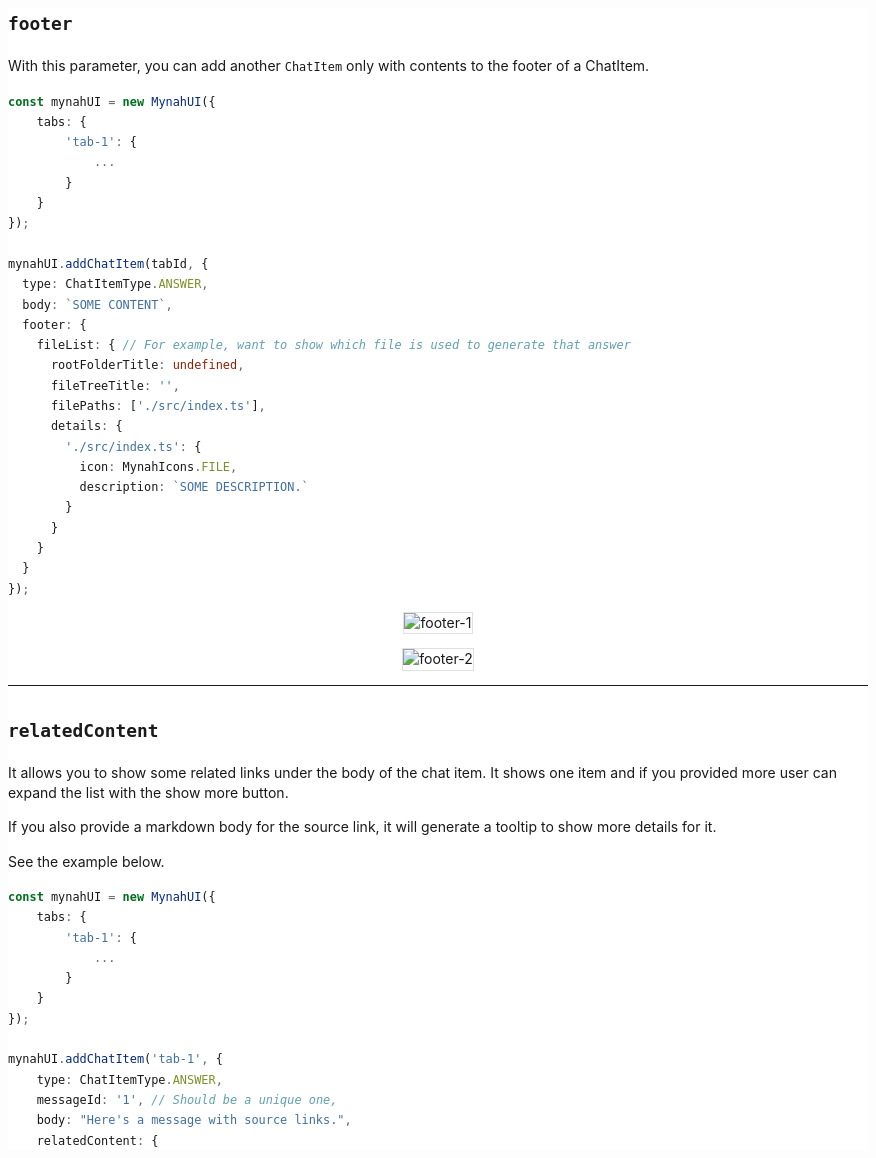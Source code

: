 
## `footer`
With this parameter, you can add another `ChatItem` only with contents to the footer of a ChatItem. 

```typescript
const mynahUI = new MynahUI({
    tabs: {
        'tab-1': {
            ...
        }
    }
});

mynahUI.addChatItem(tabId, {
  type: ChatItemType.ANSWER,
  body: `SOME CONTENT`,
  footer: {
    fileList: { // For example, want to show which file is used to generate that answer
      rootFolderTitle: undefined,
      fileTreeTitle: '',
      filePaths: ['./src/index.ts'],
      details: {
        './src/index.ts': {
          icon: MynahIcons.FILE,
          description: `SOME DESCRIPTION.`
        }
      }
    }
  }
});
```

<p align="center">
  <img src="./img/data-model/chatItems/footer.png" alt="footer-1" style="max-width:500px; width:100%;border: 1px solid #e0e0e0;">
</p>
<p align="center">
  <img src="./img/data-model/chatItems/footer2.png" alt="footer-2" style="max-width:500px; width:100%;border: 1px solid #e0e0e0;">
</p>

---

## `relatedContent`
It allows you to show some related links under the body of the chat item. It shows one item and if you provided more user can expand the list with the show more button. 

If you also provide a markdown body for the source link, it will generate a tooltip to show more details for it.

See the example below.

```typescript
const mynahUI = new MynahUI({
    tabs: {
        'tab-1': {
            ...
        }
    }
});

mynahUI.addChatItem('tab-1', {
    type: ChatItemType.ANSWER,
    messageId: '1', // Should be a unique one,
    body: "Here's a message with source links.",
    relatedContent: {
```